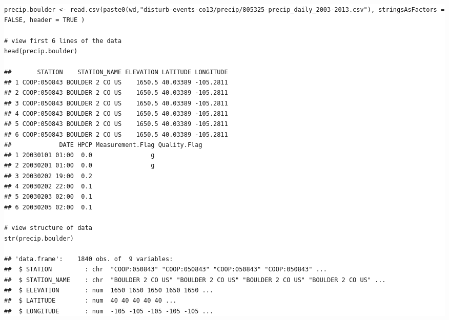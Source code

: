     precip.boulder <- read.csv(paste0(wd,"disturb-events-co13/precip/805325-precip_daily_2003-2013.csv"), stringsAsFactors = FALSE, header = TRUE )
    
    # view first 6 lines of the data
    head(precip.boulder)

    ##       STATION    STATION_NAME ELEVATION LATITUDE LONGITUDE
    ## 1 COOP:050843 BOULDER 2 CO US    1650.5 40.03389 -105.2811
    ## 2 COOP:050843 BOULDER 2 CO US    1650.5 40.03389 -105.2811
    ## 3 COOP:050843 BOULDER 2 CO US    1650.5 40.03389 -105.2811
    ## 4 COOP:050843 BOULDER 2 CO US    1650.5 40.03389 -105.2811
    ## 5 COOP:050843 BOULDER 2 CO US    1650.5 40.03389 -105.2811
    ## 6 COOP:050843 BOULDER 2 CO US    1650.5 40.03389 -105.2811
    ##             DATE HPCP Measurement.Flag Quality.Flag
    ## 1 20030101 01:00  0.0                g             
    ## 2 20030201 01:00  0.0                g             
    ## 3 20030202 19:00  0.2                              
    ## 4 20030202 22:00  0.1                              
    ## 5 20030203 02:00  0.1                              
    ## 6 20030205 02:00  0.1

    # view structure of data
    str(precip.boulder)

    ## 'data.frame':	1840 obs. of  9 variables:
    ##  $ STATION         : chr  "COOP:050843" "COOP:050843" "COOP:050843" "COOP:050843" ...
    ##  $ STATION_NAME    : chr  "BOULDER 2 CO US" "BOULDER 2 CO US" "BOULDER 2 CO US" "BOULDER 2 CO US" ...
    ##  $ ELEVATION       : num  1650 1650 1650 1650 1650 ...
    ##  $ LATITUDE        : num  40 40 40 40 40 ...
    ##  $ LONGITUDE       : num  -105 -105 -105 -105 -105 ...